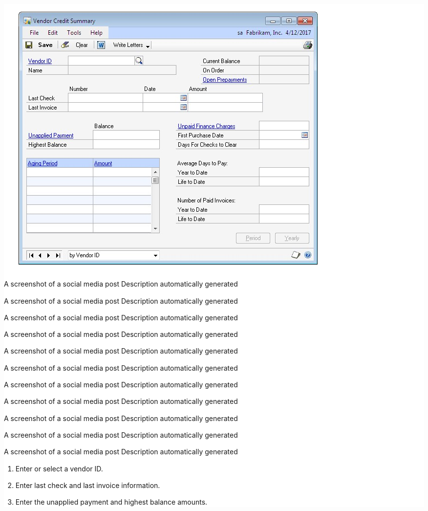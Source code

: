 ![A screenshot of a social media post Description automatically generated](media/ff5ad220959626dfb33449db1b6de077.jpg)

A screenshot of a social media post Description automatically generated

A screenshot of a social media post Description automatically generated

A screenshot of a social media post Description automatically generated

A screenshot of a social media post Description automatically generated

A screenshot of a social media post Description automatically generated

A screenshot of a social media post Description automatically generated

A screenshot of a social media post Description automatically generated

A screenshot of a social media post Description automatically generated

A screenshot of a social media post Description automatically generated

A screenshot of a social media post Description automatically generated

A screenshot of a social media post Description automatically generated

1.  Enter or select a vendor ID.

2.  Enter last check and last invoice information.

3.  Enter the unapplied payment and highest balance amounts.
